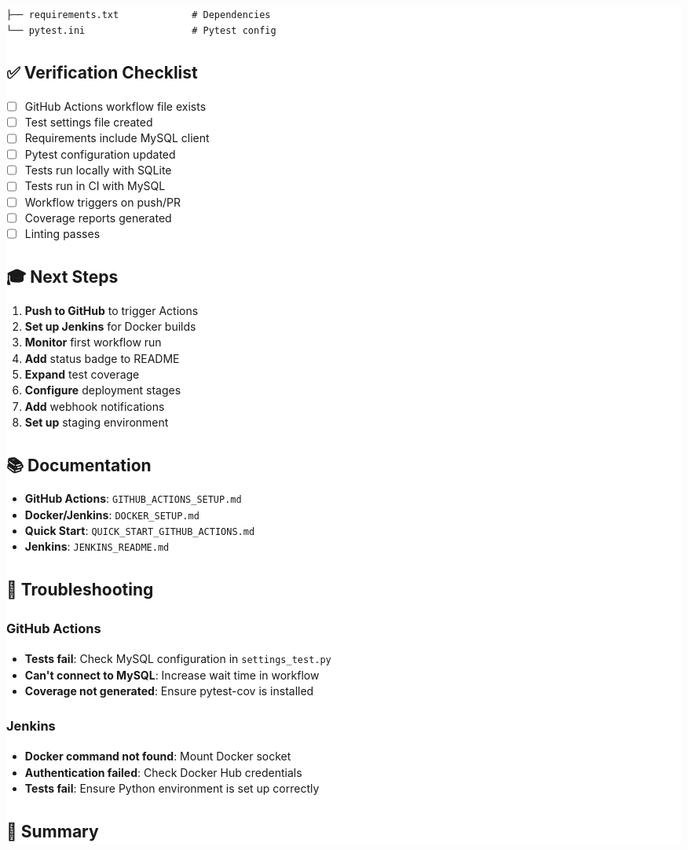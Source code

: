 ```
├── requirements.txt             # Dependencies
└── pytest.ini                   # Pytest config
```

## ✅ Verification Checklist

- [ ] GitHub Actions workflow file exists
- [ ] Test settings file created
- [ ] Requirements include MySQL client
- [ ] Pytest configuration updated
- [ ] Tests run locally with SQLite
- [ ] Tests run in CI with MySQL
- [ ] Workflow triggers on push/PR
- [ ] Coverage reports generated
- [ ] Linting passes

## 🎓 Next Steps

1. **Push to GitHub** to trigger Actions
2. **Set up Jenkins** for Docker builds
3. **Monitor** first workflow run
4. **Add** status badge to README
5. **Expand** test coverage
6. **Configure** deployment stages
7. **Add** webhook notifications
8. **Set up** staging environment

## 📚 Documentation

- **GitHub Actions**: `GITHUB_ACTIONS_SETUP.md`
- **Docker/Jenkins**: `DOCKER_SETUP.md`
- **Quick Start**: `QUICK_START_GITHUB_ACTIONS.md`
- **Jenkins**: `JENKINS_README.md`

## 🐛 Troubleshooting

### GitHub Actions

- **Tests fail**: Check MySQL configuration in `settings_test.py`
- **Can't connect to MySQL**: Increase wait time in workflow
- **Coverage not generated**: Ensure pytest-cov is installed

### Jenkins

- **Docker command not found**: Mount Docker socket
- **Authentication failed**: Check Docker Hub credentials
- **Tests fail**: Ensure Python environment is set up correctly

## 🎊 Summary
